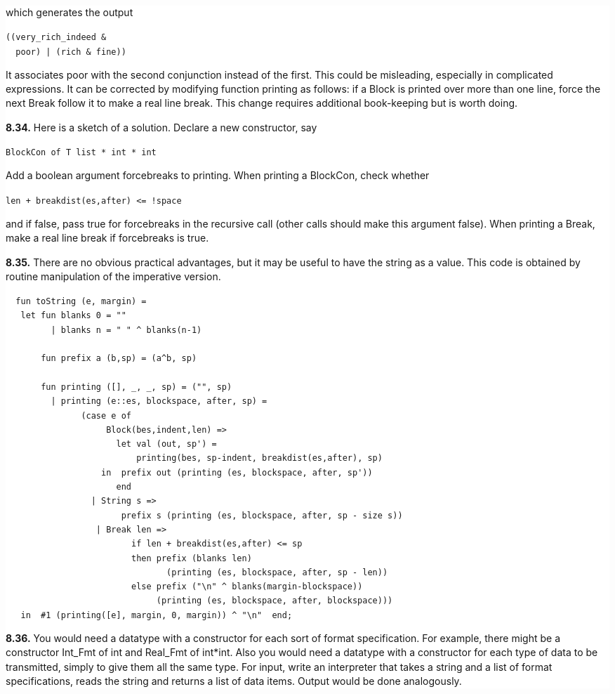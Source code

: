 which generates the output

```
((very_rich_indeed &
  poor) | (rich & fine))
```

It associates poor with the second conjunction instead of the first. This could be misleading, especially in complicated expressions. It can be corrected by modifying function printing as follows: if a Block is printed over more than one line, force the next Break follow it to make a real line break. This change requires additional book-keeping but is worth doing.

__8.34.__ Here is a sketch of a solution. Declare a new constructor, say

```
BlockCon of T list * int * int
```

Add a boolean argument forcebreaks to printing. When printing a BlockCon, check whether

```
len + breakdist(es,after) <= !space
```

and if false, pass true for forcebreaks in the recursive call (other calls should make this argument false). When printing a Break, make a real line break if forcebreaks is true.

__8.35.__ There are no obvious practical advantages, but it may be useful to have the string as a value. This code is obtained by routine manipulation of the imperative version.

```
  fun toString (e, margin) =
   let fun blanks 0 = ""
         | blanks n = " " ^ blanks(n-1)

       fun prefix a (b,sp) = (a^b, sp)

       fun printing ([], _, _, sp) = ("", sp)
       	 | printing (e::es, blockspace, after, sp) =
	           (case e of
	                Block(bes,indent,len) =>
               		  let val (out, sp') =
	         	          printing(bes, sp-indent, breakdist(es,after), sp)
                   in  prefix out (printing (es, blockspace, after, sp'))
               		  end
         	     | String s => 
              		   prefix s (printing (es, blockspace, after, sp - size s))
	              | Break len => 
                		 if len + breakdist(es,after) <= sp 
                		 then prefix (blanks len)
		                        (printing (es, blockspace, after, sp - len))
                		 else prefix ("\n" ^ blanks(margin-blockspace))
                		      (printing (es, blockspace, after, blockspace)))
   in  #1 (printing([e], margin, 0, margin)) ^ "\n"  end;
```

__8.36.__ You would need a datatype with a constructor for each sort of format specification. For example, there might be a constructor Int_Fmt of int and Real_Fmt of int*int. Also you would need a datatype with a constructor for each type of data to be transmitted, simply to give them all the same type. For input, write an interpreter that takes a string and a list of format specifications, reads the string and returns a list of data items. Output would be done analogously.
